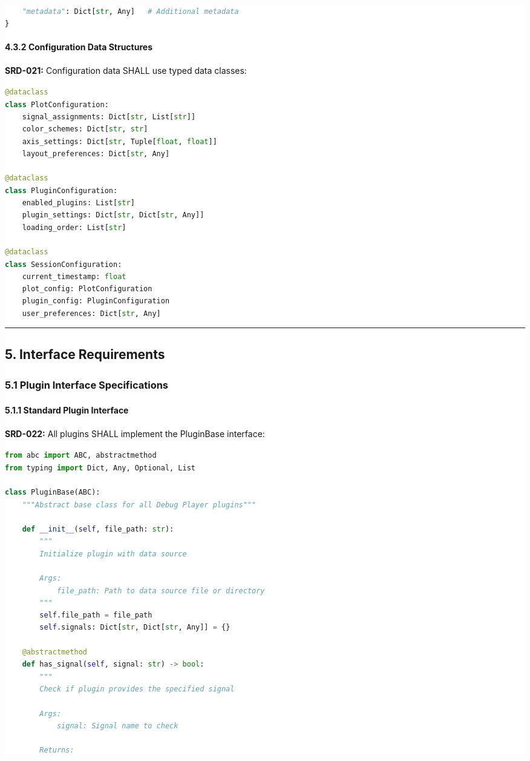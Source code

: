 ```python
    "metadata": Dict[str, Any]   # Additional metadata
}
```

#### 4.3.2 Configuration Data Structures
**SRD-021:** Configuration data SHALL use typed data classes:

```python
@dataclass
class PlotConfiguration:
    signal_assignments: Dict[str, List[str]]
    color_schemes: Dict[str, str]
    axis_settings: Dict[str, Tuple[float, float]]
    layout_preferences: Dict[str, Any]

@dataclass
class PluginConfiguration:
    enabled_plugins: List[str]
    plugin_settings: Dict[str, Dict[str, Any]]
    loading_order: List[str]
    
@dataclass
class SessionConfiguration:
    current_timestamp: float
    plot_config: PlotConfiguration
    plugin_config: PluginConfiguration
    user_preferences: Dict[str, Any]
```

---

## 5. Interface Requirements

### 5.1 Plugin Interface Specifications

#### 5.1.1 Standard Plugin Interface
**SRD-022:** All plugins SHALL implement the PluginBase interface:

```python
from abc import ABC, abstractmethod
from typing import Dict, Any, Optional, List

class PluginBase(ABC):
    """Abstract base class for all Debug Player plugins"""
    
    def __init__(self, file_path: str):
        """
        Initialize plugin with data source
        
        Args:
            file_path: Path to data source file or directory
        """
        self.file_path = file_path
        self.signals: Dict[str, Dict[str, Any]] = {}
        
    @abstractmethod
    def has_signal(self, signal: str) -> bool:
        """
        Check if plugin provides the specified signal
        
        Args:
            signal: Signal name to check
            
        Returns:
```